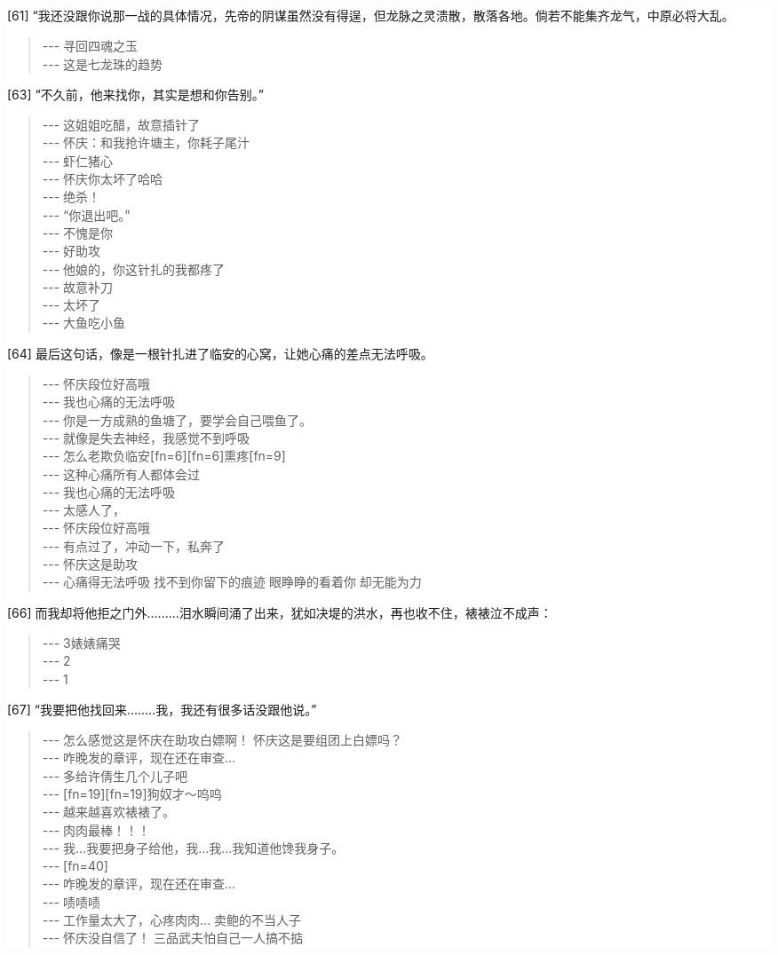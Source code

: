 [61] “我还没跟你说那一战的具体情况，先帝的阴谋虽然没有得逞，但龙脉之灵溃散，散落各地。倘若不能集齐龙气，中原必将大乱。
>--- 寻回四魂之玉<br>
>--- 这是七龙珠的趋势<br>

[63] “不久前，他来找你，其实是想和你告别。”
>--- 这姐姐吃醋，故意插针了<br>
>--- 怀庆：和我抢许塘主，你耗子尾汁<br>
>--- 虾仁猪心<br>
>--- 怀庆你太坏了哈哈<br>
>--- 绝杀！<br>
>--- “你退出吧。”<br>
>--- 不愧是你<br>
>--- 好助攻<br>
>--- 他娘的，你这针扎的我都疼了<br>
>--- 故意补刀<br>
>--- 太坏了<br>
>--- 大鱼吃小鱼<br>

[64] 最后这句话，像是一根针扎进了临安的心窝，让她心痛的差点无法呼吸。
>--- 怀庆段位好高哦<br>
>--- 我也心痛的无法呼吸<br>
>--- 你是一方成熟的鱼塘了，要学会自己喂鱼了。<br>
>--- 就像是失去神经，我感觉不到呼吸<br>
>--- 怎么老欺负临安[fn=6][fn=6]熏疼[fn=9]<br>
>--- 这种心痛所有人都体会过<br>
>--- 我也心痛的无法呼吸<br>
>--- 太感人了，<br>
>--- 怀庆段位好高哦<br>
>--- 有点过了，冲动一下，私奔了<br>
>--- 怀庆这是助攻<br>
>--- 心痛得无法呼吸
找不到你留下的痕迹
眼睁睁的看着你
却无能为力<br>

[66] 而我却将他拒之门外.........泪水瞬间涌了出来，犹如决堤的洪水，再也收不住，裱裱泣不成声：
>--- 3婊婊痛哭<br>
>--- 2<br>
>--- 1<br>

[67] “我要把他找回来........我，我还有很多话没跟他说。”
>--- 怎么感觉这是怀庆在助攻白嫖啊！
怀庆这是要组团上白嫖吗？<br>
>--- 咋晚发的章评，现在还在审查…<br>
>--- 多给许倩生几个儿子吧<br>
>--- [fn=19][fn=19]狗奴才～呜呜<br>
>--- 越来越喜欢裱裱了。<br>
>--- 肉肉最棒！！！<br>
>--- 我...我要把身子给他，我…我…我知道他馋我身子。<br>
>--- [fn=40]<br>
>--- 咋晚发的章评，现在还在审查…<br>
>--- 啧啧啧<br>
>--- 工作量太大了，心疼肉肉…
卖鲍的不当人子<br>
>--- 怀庆没自信了！
三品武夫怕自己一人搞不掂<br>
